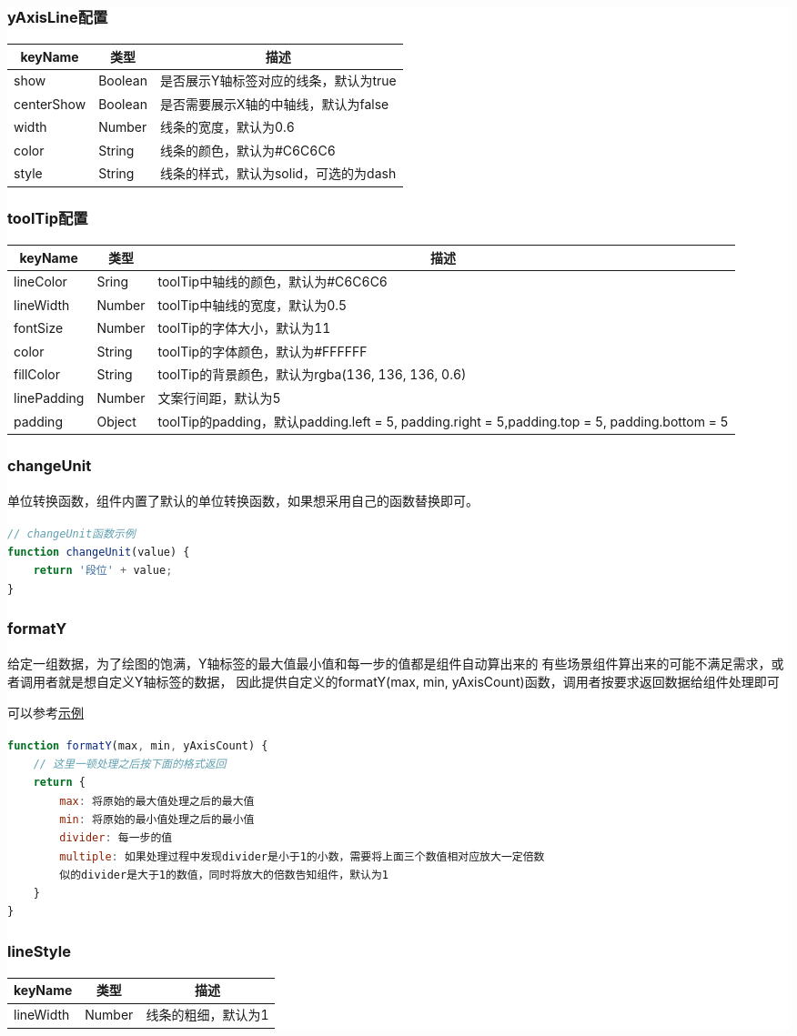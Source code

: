 ### yAxisLine配置

| keyName  | 类型     |  描述    |
|----------|----------| ---------|
| show     | Boolean | 是否展示Y轴标签对应的线条，默认为true|
| centerShow | Boolean | 是否需要展示X轴的中轴线，默认为false|
| width     | Number   | 线条的宽度，默认为0.6 |
| color     | String    | 线条的颜色，默认为#C6C6C6 |
| style     | String    | 线条的样式，默认为solid，可选的为dash |

### toolTip配置

| keyName  | 类型     |  描述    |
|----------|----------| ---------|
| lineColor | Sring   | toolTip中轴线的颜色，默认为#C6C6C6 |
| lineWidth | Number  | toolTip中轴线的宽度，默认为0.5    |
| fontSize  | Number  | toolTip的字体大小，默认为11 |
| color     | String  | toolTip的字体颜色，默认为#FFFFFF |
| fillColor | String  | toolTip的背景颜色，默认为rgba(136, 136, 136, 0.6) |
| linePadding | Number | 文案行间距，默认为5 |
| padding     | Object | toolTip的padding，默认padding.left = 5, padding.right = 5,padding.top = 5, padding.bottom = 5 |

### changeUnit
单位转换函数，组件内置了默认的单位转换函数，如果想采用自己的函数替换即可。
``` js
// changeUnit函数示例
function changeUnit(value) {
    return '段位' + value;
}
```

### formatY
给定一组数据，为了绘图的饱满，Y轴标签的最大值最小值和每一步的值都是组件自动算出来的
有些场景组件算出来的可能不满足需求，或者调用者就是想自定义Y轴标签的数据，
因此提供自定义的formatY(max, min, yAxisCount)函数，调用者按要求返回数据给组件处理即可

可以参考[示例](/linechart/examples.html#formaty)
``` js
function formatY(max, min, yAxisCount) {
    // 这里一顿处理之后按下面的格式返回
    return {
        max: 将原始的最大值处理之后的最大值
        min: 将原始的最小值处理之后的最小值
        divider: 每一步的值
        multiple: 如果处理过程中发现divider是小于1的小数，需要将上面三个数值相对应放大一定倍数
        似的divider是大于1的数值，同时将放大的倍数告知组件，默认为1
    }
}

```
### lineStyle
| keyName  | 类型     |  描述    |
|----------|----------| ---------|
| lineWidth | Number| 线条的粗细，默认为1|